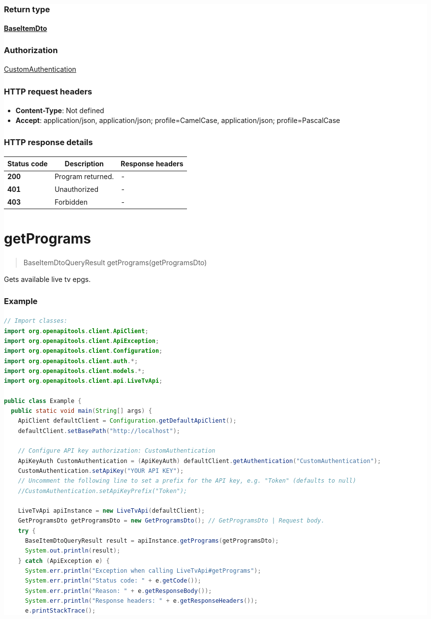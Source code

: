 ### Return type

[**BaseItemDto**](BaseItemDto.md)

### Authorization

[CustomAuthentication](../README.md#CustomAuthentication)

### HTTP request headers

 - **Content-Type**: Not defined
 - **Accept**: application/json, application/json; profile=CamelCase, application/json; profile=PascalCase

### HTTP response details
| Status code | Description | Response headers |
|-------------|-------------|------------------|
| **200** | Program returned. |  -  |
| **401** | Unauthorized |  -  |
| **403** | Forbidden |  -  |

<a id="getPrograms"></a>
# **getPrograms**
> BaseItemDtoQueryResult getPrograms(getProgramsDto)

Gets available live tv epgs.

### Example
```java
// Import classes:
import org.openapitools.client.ApiClient;
import org.openapitools.client.ApiException;
import org.openapitools.client.Configuration;
import org.openapitools.client.auth.*;
import org.openapitools.client.models.*;
import org.openapitools.client.api.LiveTvApi;

public class Example {
  public static void main(String[] args) {
    ApiClient defaultClient = Configuration.getDefaultApiClient();
    defaultClient.setBasePath("http://localhost");
    
    // Configure API key authorization: CustomAuthentication
    ApiKeyAuth CustomAuthentication = (ApiKeyAuth) defaultClient.getAuthentication("CustomAuthentication");
    CustomAuthentication.setApiKey("YOUR API KEY");
    // Uncomment the following line to set a prefix for the API key, e.g. "Token" (defaults to null)
    //CustomAuthentication.setApiKeyPrefix("Token");

    LiveTvApi apiInstance = new LiveTvApi(defaultClient);
    GetProgramsDto getProgramsDto = new GetProgramsDto(); // GetProgramsDto | Request body.
    try {
      BaseItemDtoQueryResult result = apiInstance.getPrograms(getProgramsDto);
      System.out.println(result);
    } catch (ApiException e) {
      System.err.println("Exception when calling LiveTvApi#getPrograms");
      System.err.println("Status code: " + e.getCode());
      System.err.println("Reason: " + e.getResponseBody());
      System.err.println("Response headers: " + e.getResponseHeaders());
      e.printStackTrace();
```